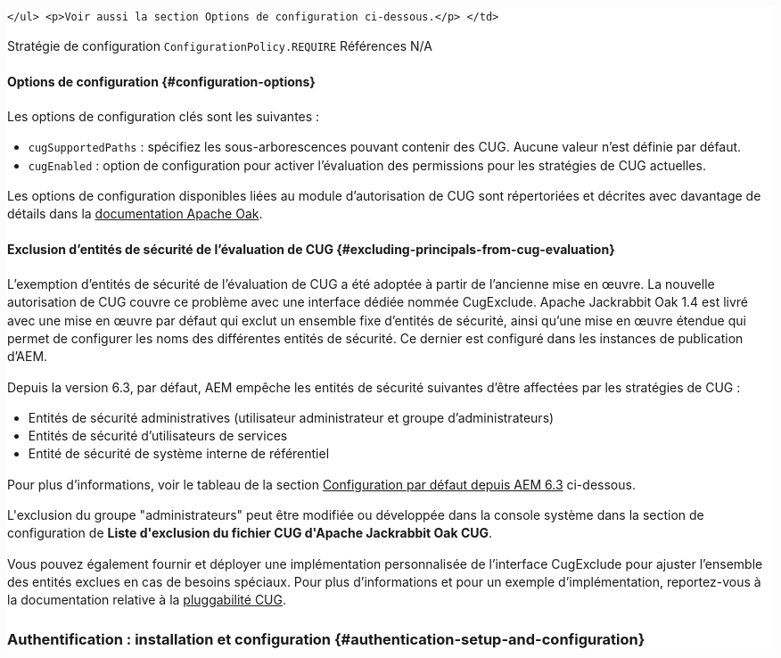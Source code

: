     </ul> <p>Voir aussi la section Options de configuration ci-dessous.</p> </td> 
  </tr> 
  <tr> 
   <td>Stratégie de configuration</td> 
   <td><code>ConfigurationPolicy.REQUIRE</code></td> 
  </tr> 
  <tr> 
   <td>Références</td> 
   <td>N/A</td> 
  </tr> 
 </tbody> 
</table>

#### Options de configuration {#configuration-options}

Les options de configuration clés sont les suivantes :

* `cugSupportedPaths` : spécifiez les sous-arborescences pouvant contenir des CUG. Aucune valeur n’est définie par défaut.
* `cugEnabled` : option de configuration pour activer l’évaluation des permissions pour les stratégies de CUG actuelles.

Les options de configuration disponibles liées au module d’autorisation de CUG sont répertoriées et décrites avec davantage de détails dans la [documentation Apache Oak](https://jackrabbit.apache.org/oak/docs/security/authorization/cug.html#configuration).

#### Exclusion d’entités de sécurité de l’évaluation de CUG  {#excluding-principals-from-cug-evaluation}

L’exemption d’entités de sécurité de l’évaluation de CUG a été adoptée à partir de l’ancienne mise en œuvre. La nouvelle autorisation de CUG couvre ce problème avec une interface dédiée nommée CugExclude. Apache Jackrabbit Oak 1.4 est livré avec une mise en œuvre par défaut qui exclut un ensemble fixe d’entités de sécurité, ainsi qu’une mise en œuvre étendue qui permet de configurer les noms des différentes entités de sécurité. Ce dernier est configuré dans les instances de publication d’AEM.

Depuis la version 6.3, par défaut, AEM empêche les entités de sécurité suivantes d’être affectées par les stratégies de CUG :

* Entités de sécurité administratives (utilisateur administrateur et groupe d’administrateurs)
* Entités de sécurité d’utilisateurs de services
* Entité de sécurité de système interne de référentiel

Pour plus d’informations, voir le tableau de la section [Configuration par défaut depuis AEM 6.3](#default-configuration-since-aem) ci-dessous.

L&#39;exclusion du groupe &quot;administrateurs&quot; peut être modifiée ou développée dans la console système dans la section de configuration de **Liste d&#39;exclusion du fichier CUG d&#39;Apache Jackrabbit Oak CUG**.

Vous pouvez également fournir et déployer une implémentation personnalisée de l’interface CugExclude pour ajuster l’ensemble des entités exclues en cas de besoins spéciaux. Pour plus d’informations et pour un exemple d’implémentation, reportez-vous à la documentation relative à la [pluggabilité CUG](https://jackrabbit.apache.org/oak/docs/security/authorization/cug.html#pluggability).

### Authentification : installation et configuration {#authentication-setup-and-configuration}
